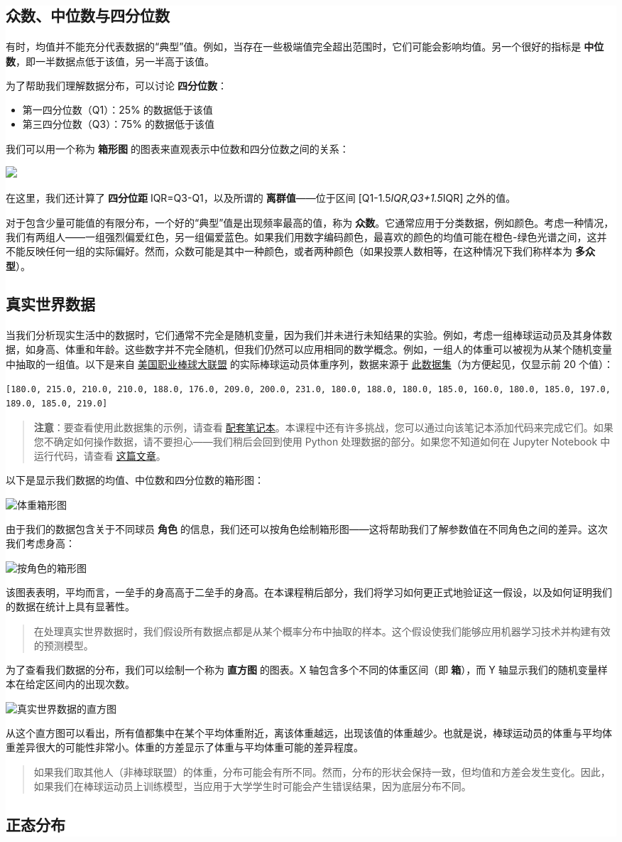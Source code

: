 ## 众数、中位数与四分位数

有时，均值并不能充分代表数据的“典型”值。例如，当存在一些极端值完全超出范围时，它们可能会影响均值。另一个很好的指标是 **中位数**，即一半数据点低于该值，另一半高于该值。

为了帮助我们理解数据分布，可以讨论 **四分位数**：

* 第一四分位数（Q1）：25% 的数据低于该值
* 第三四分位数（Q3）：75% 的数据低于该值

我们可以用一个称为 **箱形图** 的图表来直观表示中位数和四分位数之间的关系：

<img src="images/boxplot_explanation.png" width="50%"/>

在这里，我们还计算了 **四分位距** IQR=Q3-Q1，以及所谓的 **离群值**——位于区间 [Q1-1.5*IQR,Q3+1.5*IQR] 之外的值。

对于包含少量可能值的有限分布，一个好的“典型”值是出现频率最高的值，称为 **众数**。它通常应用于分类数据，例如颜色。考虑一种情况，我们有两组人——一组强烈偏爱红色，另一组偏爱蓝色。如果我们用数字编码颜色，最喜欢的颜色的均值可能在橙色-绿色光谱之间，这并不能反映任何一组的实际偏好。然而，众数可能是其中一种颜色，或者两种颜色（如果投票人数相等，在这种情况下我们称样本为 **多众型**）。

## 真实世界数据

当我们分析现实生活中的数据时，它们通常不完全是随机变量，因为我们并未进行未知结果的实验。例如，考虑一组棒球运动员及其身体数据，如身高、体重和年龄。这些数字并不完全随机，但我们仍然可以应用相同的数学概念。例如，一组人的体重可以被视为从某个随机变量中抽取的一组值。以下是来自 [美国职业棒球大联盟](http://mlb.mlb.com/index.jsp) 的实际棒球运动员体重序列，数据来源于 [此数据集](http://wiki.stat.ucla.edu/socr/index.php/SOCR_Data_MLB_HeightsWeights)（为方便起见，仅显示前 20 个值）：

```
[180.0, 215.0, 210.0, 210.0, 188.0, 176.0, 209.0, 200.0, 231.0, 180.0, 188.0, 180.0, 185.0, 160.0, 180.0, 185.0, 197.0, 189.0, 185.0, 219.0]
```

> **注意**：要查看使用此数据集的示例，请查看 [配套笔记本](../../../../1-Introduction/04-stats-and-probability/notebook.ipynb)。本课程中还有许多挑战，您可以通过向该笔记本添加代码来完成它们。如果您不确定如何操作数据，请不要担心——我们稍后会回到使用 Python 处理数据的部分。如果您不知道如何在 Jupyter Notebook 中运行代码，请查看 [这篇文章](https://soshnikov.com/education/how-to-execute-notebooks-from-github/)。

以下是显示我们数据的均值、中位数和四分位数的箱形图：

![体重箱形图](../../../../1-Introduction/04-stats-and-probability/images/weight-boxplot.png)

由于我们的数据包含关于不同球员 **角色** 的信息，我们还可以按角色绘制箱形图——这将帮助我们了解参数值在不同角色之间的差异。这次我们考虑身高：

![按角色的箱形图](../../../../1-Introduction/04-stats-and-probability/images/boxplot_byrole.png)

该图表表明，平均而言，一垒手的身高高于二垒手的身高。在本课程稍后部分，我们将学习如何更正式地验证这一假设，以及如何证明我们的数据在统计上具有显著性。

> 在处理真实世界数据时，我们假设所有数据点都是从某个概率分布中抽取的样本。这个假设使我们能够应用机器学习技术并构建有效的预测模型。

为了查看我们数据的分布，我们可以绘制一个称为 **直方图** 的图表。X 轴包含多个不同的体重区间（即 **箱**），而 Y 轴显示我们的随机变量样本在给定区间内的出现次数。

![真实世界数据的直方图](../../../../1-Introduction/04-stats-and-probability/images/weight-histogram.png)

从这个直方图可以看出，所有值都集中在某个平均体重附近，离该体重越远，出现该值的体重越少。也就是说，棒球运动员的体重与平均体重差异很大的可能性非常小。体重的方差显示了体重与平均体重可能的差异程度。

> 如果我们取其他人（非棒球联盟）的体重，分布可能会有所不同。然而，分布的形状会保持一致，但均值和方差会发生变化。因此，如果我们在棒球运动员上训练模型，当应用于大学学生时可能会产生错误结果，因为底层分布不同。

## 正态分布
